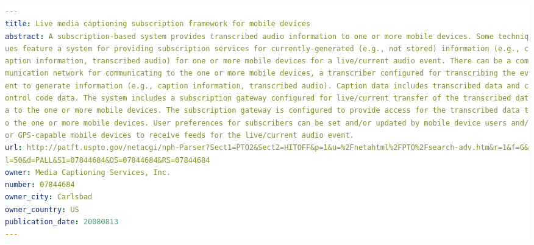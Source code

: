 ```yaml
---
title: Live media captioning subscription framework for mobile devices
abstract: A subscription-based system provides transcribed audio information to one or more mobile devices. Some techniques feature a system for providing subscription services for currently-generated (e.g., not stored) information (e.g., caption information, transcribed audio) for one or more mobile devices for a live/current audio event. There can be a communication network for communicating to the one or more mobile devices, a transcriber configured for transcribing the event to generate information (e.g., caption information, transcribed audio). Caption data includes transcribed data and control code data. The system includes a subscription gateway configured for live/current transfer of the transcribed data to the one or more mobile devices. The subscription gateway is configured to provide access for the transcribed data to the one or more mobile devices. User preferences for subscribers can be set and/or updated by mobile device users and/or GPS-capable mobile devices to receive feeds for the live/current audio event.
url: http://patft.uspto.gov/netacgi/nph-Parser?Sect1=PTO2&Sect2=HITOFF&p=1&u=%2Fnetahtml%2FPTO%2Fsearch-adv.htm&r=1&f=G&l=50&d=PALL&S1=07844684&OS=07844684&RS=07844684
owner: Media Captioning Services, Inc.
number: 07844684
owner_city: Carlsbad
owner_country: US
publication_date: 20080813
---
```

